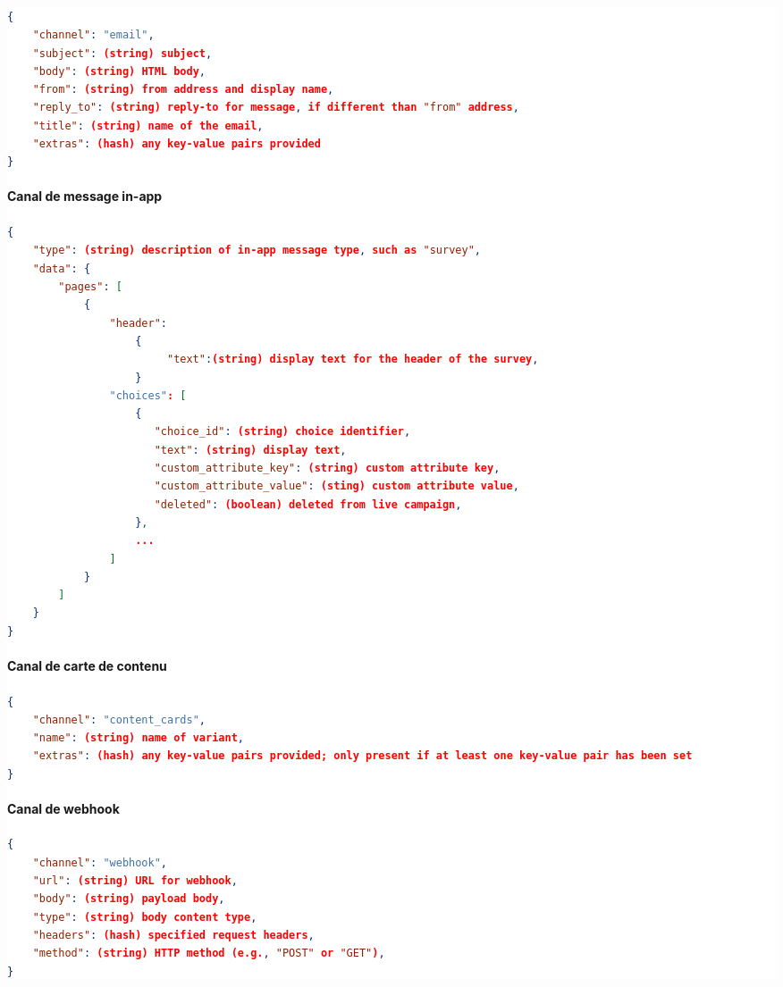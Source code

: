 ```json
{
    "channel": "email",
    "subject": (string) subject,
    "body": (string) HTML body,
    "from": (string) from address and display name,
    "reply_to": (string) reply-to for message, if different than "from" address,
    "title": (string) name of the email,
    "extras": (hash) any key-value pairs provided
}
```

#### Canal de message in-app

```json
{
    "type": (string) description of in-app message type, such as "survey",
    "data": {
        "pages": [
            {
                "header": 
                    {
                         "text":(string) display text for the header of the survey,
                    }
                "choices": [
                    {
                       "choice_id": (string) choice identifier,
                       "text": (string) display text, 
                       "custom_attribute_key": (string) custom attribute key, 
                       "custom_attribute_value": (sting) custom attribute value,
                       "deleted": (boolean) deleted from live campaign, 
                    },
                    ...
                ]
            }
        ]
    }
}
```

#### Canal de carte de contenu

```json
{
    "channel": "content_cards",
    "name": (string) name of variant,
    "extras": (hash) any key-value pairs provided; only present if at least one key-value pair has been set
}
```

#### Canal de webhook

```json
{
    "channel": "webhook",
    "url": (string) URL for webhook,
    "body": (string) payload body,
    "type": (string) body content type,
    "headers": (hash) specified request headers,
    "method": (string) HTTP method (e.g., "POST" or "GET"),
}
```
